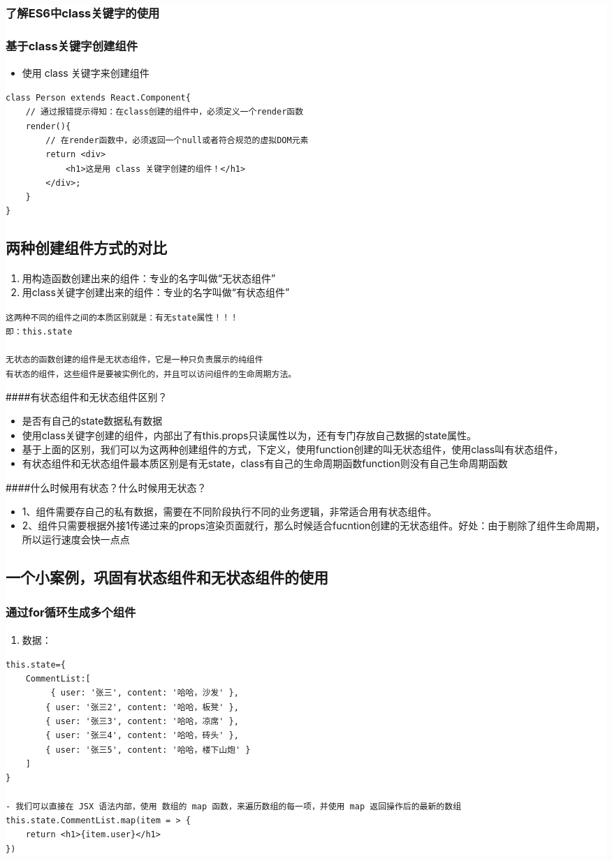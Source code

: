 ### 了解ES6中class关键字的使用

### 基于class关键字创建组件

- 使用 class 关键字来创建组件

```
class Person extends React.Component{
    // 通过报错提示得知：在class创建的组件中，必须定义一个render函数
    render(){
        // 在render函数中，必须返回一个null或者符合规范的虚拟DOM元素
        return <div>
            <h1>这是用 class 关键字创建的组件！</h1>
        </div>;
    }
}
```



## 两种创建组件方式的对比

1. 用构造函数创建出来的组件：专业的名字叫做“无状态组件”
2. 用class关键字创建出来的组件：专业的名字叫做“有状态组件”

~~~
这两种不同的组件之间的本质区别就是：有无state属性！！！
即：this.state

无状态的函数创建的组件是无状态组件，它是一种只负责展示的纯组件
有状态的组件，这些组件是要被实例化的，并且可以访问组件的生命周期方法。
~~~

####有状态组件和无状态组件区别？

- 是否有自己的state数据私有数据
- 使用class关键字创建的组件，内部出了有this.props只读属性以为，还有专门存放自己数据的state属性。
- 基于上面的区别，我们可以为这两种创建组件的方式，下定义，使用function创建的叫无状态组件，使用class叫有状态组件，
- 有状态组件和无状态组件最本质区别是有无state，class有自己的生命周期函数function则没有自己生命周期函数

####什么时候用有状态？什么时候用无状态？

- 1、组件需要存自己的私有数据，需要在不同阶段执行不同的业务逻辑，非常适合用有状态组件。
- 2、组件只需要根据外接1传递过来的props渲染页面就行，那么时候适合fucntion创建的无状态组件。好处：由于剔除了组件生命周期，所以运行速度会快一点点



## 一个小案例，巩固有状态组件和无状态组件的使用

### 通过for循环生成多个组件

1. 数据：

```
this.state={
    CommentList:[
         { user: '张三', content: '哈哈，沙发' },
    	{ user: '张三2', content: '哈哈，板凳' },
   	 	{ user: '张三3', content: '哈哈，凉席' },
    	{ user: '张三4', content: '哈哈，砖头' },
    	{ user: '张三5', content: '哈哈，楼下山炮' }
    ]
}

- 我们可以直接在 JSX 语法内部，使用 数组的 map 函数，来遍历数组的每一项，并使用 map 返回操作后的最新的数组
this.state.CommentList.map(item = > {
	return <h1>{item.user}</h1>	
})
```